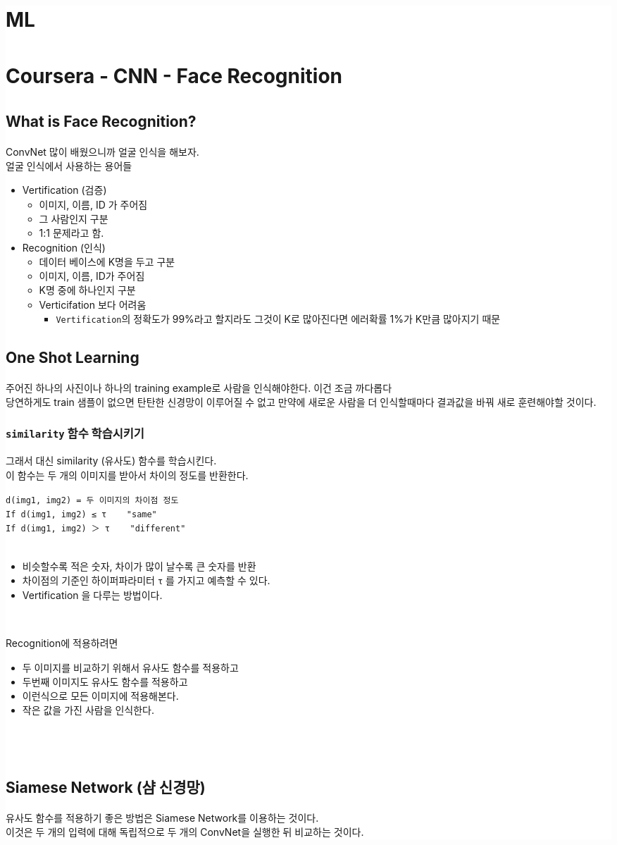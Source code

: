 # ML
# Coursera - CNN - Face Recognition
## What is Face Recognition?
ConvNet 많이 배웠으니까 얼굴 인식을 해보자. <br>
얼굴 인식에서 사용하는 용어들
- Vertification (검증)
    - 이미지, 이름, ID 가 주어짐
    - 그 사람인지 구분
    - 1:1 문제라고 함. 
- Recognition (인식)
    - 데이터 베이스에 K명을 두고 구분
    - 이미지, 이름, ID가 주어짐
    - K명 중에 하나인지 구분
    - Verticifation 보다 어려움
        - `Vertification`의 정확도가 99%라고 할지라도 그것이 K로 많아진다면 에러확률 1%가 K만큼 많아지기 때문

## One Shot Learning
주어진 하나의 사진이나 하나의 training example로 사람을 인식해야한다. 이건 조금 까다롭다<br> 
당연하게도 train 샘플이 없으면 탄탄한 신경망이 이루어질 수 없고 만약에 새로운 사람을 더 인식할때마다 결과값을 바꿔 새로 훈련해야할 것이다. <br>

### `similarity` 함수 학습시키기
그래서 대신 similarity (유사도) 함수를 학습시킨다. <br>
이 함수는 두 개의 이미지를 받아서 차이의 정도를 반환한다. <br>
```
d(img1, img2) = 두 이미지의 차이점 정도
If d(img1, img2) ≤ τ    "same"
If d(img1, img2) ＞ τ    "different"
                 
```
- 비슷할수록 적은 숫자, 차이가 많이 날수록 큰 숫자를 반환
- 차이점의 기준인 하이퍼파라미터 `τ` 를 가지고 예측할 수 있다. 
- Vertification 을 다루는 방법이다.

<br>

Recognition에 적용하려면 
- 두 이미지를 비교하기 위해서 유사도 함수를 적용하고 
- 두번째 이미지도 유사도 함수를 적용하고
- 이런식으로 모든 이미지에 적용해본다.
- 작은 값을 가진 사람을 인식한다.

<br><br>

## Siamese Network (샴 신경망)
유사도 함수를 적용하기 좋은 방법은 Siamese Network를 이용하는 것이다. <br>
이것은 두 개의 입력에 대해 독립적으로 두 개의 ConvNet을 실행한 뒤 비교하는 것이다.
